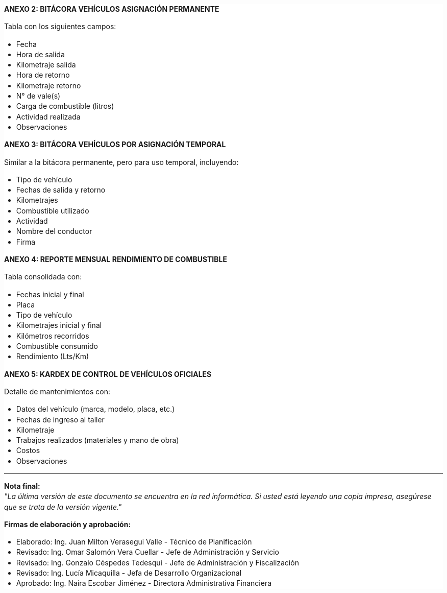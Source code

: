 **ANEXO 2: BITÁCORA VEHÍCULOS ASIGNACIÓN PERMANENTE**  

Tabla con los siguientes campos:  
- Fecha  
- Hora de salida  
- Kilometraje salida  
- Hora de retorno  
- Kilometraje retorno  
- N° de vale(s)  
- Carga de combustible (litros)  
- Actividad realizada  
- Observaciones  

**ANEXO 3: BITÁCORA VEHÍCULOS POR ASIGNACIÓN TEMPORAL**  

Similar a la bitácora permanente, pero para uso temporal, incluyendo:  
- Tipo de vehículo  
- Fechas de salida y retorno  
- Kilometrajes  
- Combustible utilizado  
- Actividad  
- Nombre del conductor  
- Firma  

**ANEXO 4: REPORTE MENSUAL RENDIMIENTO DE COMBUSTIBLE**  

Tabla consolidada con:  
- Fechas inicial y final  
- Placa  
- Tipo de vehículo  
- Kilometrajes inicial y final  
- Kilómetros recorridos  
- Combustible consumido  
- Rendimiento (Lts/Km)  

**ANEXO 5: KARDEX DE CONTROL DE VEHÍCULOS OFICIALES**  

Detalle de mantenimientos con:  
- Datos del vehículo (marca, modelo, placa, etc.)  
- Fechas de ingreso al taller  
- Kilometraje  
- Trabajos realizados (materiales y mano de obra)  
- Costos  
- Observaciones  

---

**Nota final:**  
*"La última versión de este documento se encuentra en la red informática. Si usted está leyendo una copia impresa, asegúrese que se trata de la versión vigente."*  

**Firmas de elaboración y aprobación:**  
- Elaborado: Ing. Juan Milton Verasegui Valle - Técnico de Planificación  
- Revisado: Ing. Omar Salomón Vera Cuellar - Jefe de Administración y Servicio  
- Revisado: Ing. Gonzalo Céspedes Tedesqui - Jefe de Administración y Fiscalización  
- Revisado: Ing. Lucía Micaquilla - Jefa de Desarrollo Organizacional  
- Aprobado: Ing. Naira Escobar Jiménez - Directora Administrativa Financiera  
